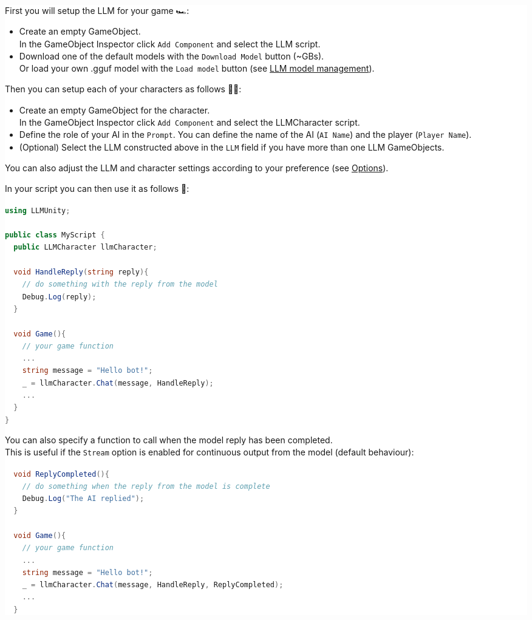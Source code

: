 First you will setup the LLM for your game 🏎:
- Create an empty GameObject.<br>In the GameObject Inspector click `Add Component` and select the LLM script.
- Download one of the default models with the `Download Model` button (~GBs).<br>Or load your own .gguf model with the `Load model` button (see [LLM model management](#llm-model-management)).

Then you can setup each of your characters as follows 🙋‍♀️:
- Create an empty GameObject for the character.<br>In the GameObject Inspector click `Add Component` and select the LLMCharacter script.
- Define the role of your AI in the `Prompt`. You can define the name of the AI (`AI Name`) and the player (`Player Name`).
- (Optional) Select the LLM constructed above in the `LLM` field if you have more than one LLM GameObjects.

You can also adjust the LLM and character settings according to your preference (see [Options](#options)).

In your script you can then use it as follows 🦄:
``` c#
using LLMUnity;

public class MyScript {
  public LLMCharacter llmCharacter;
  
  void HandleReply(string reply){
    // do something with the reply from the model
    Debug.Log(reply);
  }
  
  void Game(){
    // your game function
    ...
    string message = "Hello bot!";
    _ = llmCharacter.Chat(message, HandleReply);
    ...
  }
}
```
You can also specify a function to call when the model reply has been completed.<br>
This is useful if the `Stream` option is enabled for continuous output from the model (default behaviour):
``` c#
  void ReplyCompleted(){
    // do something when the reply from the model is complete
    Debug.Log("The AI replied");
  }
  
  void Game(){
    // your game function
    ...
    string message = "Hello bot!";
    _ = llmCharacter.Chat(message, HandleReply, ReplyCompleted);
    ...
  }
```

